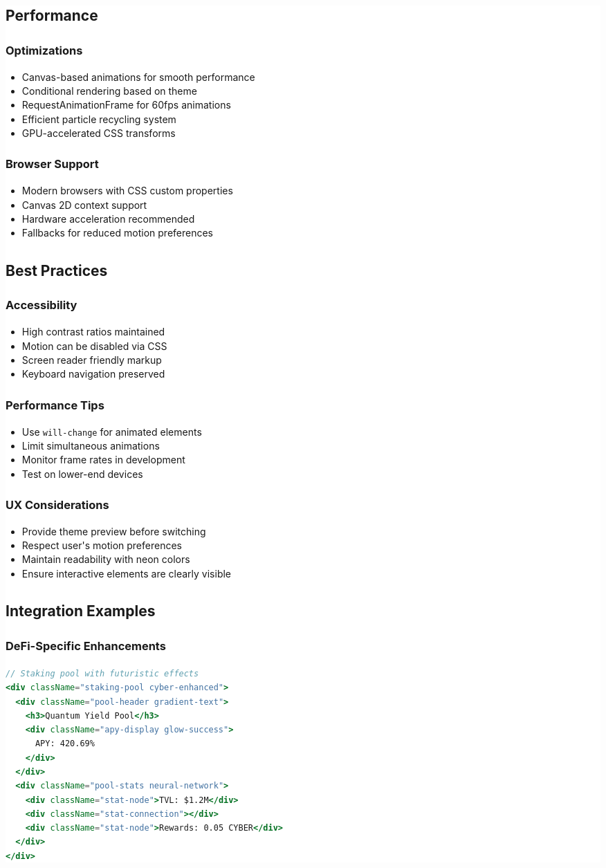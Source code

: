 ## Performance

### Optimizations
- Canvas-based animations for smooth performance
- Conditional rendering based on theme
- RequestAnimationFrame for 60fps animations
- Efficient particle recycling system
- GPU-accelerated CSS transforms

### Browser Support
- Modern browsers with CSS custom properties
- Canvas 2D context support
- Hardware acceleration recommended
- Fallbacks for reduced motion preferences

## Best Practices

### Accessibility
- High contrast ratios maintained
- Motion can be disabled via CSS
- Screen reader friendly markup
- Keyboard navigation preserved

### Performance Tips
- Use `will-change` for animated elements
- Limit simultaneous animations
- Monitor frame rates in development
- Test on lower-end devices

### UX Considerations
- Provide theme preview before switching
- Respect user's motion preferences
- Maintain readability with neon colors
- Ensure interactive elements are clearly visible

## Integration Examples

### DeFi-Specific Enhancements
```jsx
// Staking pool with futuristic effects
<div className="staking-pool cyber-enhanced">
  <div className="pool-header gradient-text">
    <h3>Quantum Yield Pool</h3>
    <div className="apy-display glow-success">
      APY: 420.69%
    </div>
  </div>
  <div className="pool-stats neural-network">
    <div className="stat-node">TVL: $1.2M</div>
    <div className="stat-connection"></div>
    <div className="stat-node">Rewards: 0.05 CYBER</div>
  </div>
</div>
```
